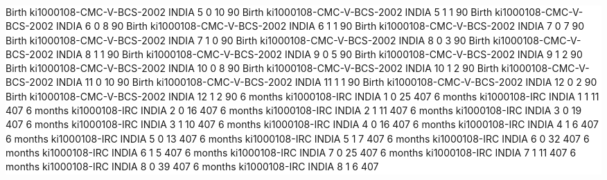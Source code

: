 Birth       ki1000108-CMC-V-BCS-2002   INDIA                          5              0       10      90
Birth       ki1000108-CMC-V-BCS-2002   INDIA                          5              1        1      90
Birth       ki1000108-CMC-V-BCS-2002   INDIA                          6              0        8      90
Birth       ki1000108-CMC-V-BCS-2002   INDIA                          6              1        1      90
Birth       ki1000108-CMC-V-BCS-2002   INDIA                          7              0        7      90
Birth       ki1000108-CMC-V-BCS-2002   INDIA                          7              1        0      90
Birth       ki1000108-CMC-V-BCS-2002   INDIA                          8              0        3      90
Birth       ki1000108-CMC-V-BCS-2002   INDIA                          8              1        1      90
Birth       ki1000108-CMC-V-BCS-2002   INDIA                          9              0        5      90
Birth       ki1000108-CMC-V-BCS-2002   INDIA                          9              1        2      90
Birth       ki1000108-CMC-V-BCS-2002   INDIA                          10             0        8      90
Birth       ki1000108-CMC-V-BCS-2002   INDIA                          10             1        2      90
Birth       ki1000108-CMC-V-BCS-2002   INDIA                          11             0       10      90
Birth       ki1000108-CMC-V-BCS-2002   INDIA                          11             1        1      90
Birth       ki1000108-CMC-V-BCS-2002   INDIA                          12             0        2      90
Birth       ki1000108-CMC-V-BCS-2002   INDIA                          12             1        2      90
6 months    ki1000108-IRC              INDIA                          1              0       25     407
6 months    ki1000108-IRC              INDIA                          1              1       11     407
6 months    ki1000108-IRC              INDIA                          2              0       16     407
6 months    ki1000108-IRC              INDIA                          2              1       11     407
6 months    ki1000108-IRC              INDIA                          3              0       19     407
6 months    ki1000108-IRC              INDIA                          3              1       10     407
6 months    ki1000108-IRC              INDIA                          4              0       16     407
6 months    ki1000108-IRC              INDIA                          4              1        6     407
6 months    ki1000108-IRC              INDIA                          5              0       13     407
6 months    ki1000108-IRC              INDIA                          5              1        7     407
6 months    ki1000108-IRC              INDIA                          6              0       32     407
6 months    ki1000108-IRC              INDIA                          6              1        5     407
6 months    ki1000108-IRC              INDIA                          7              0       25     407
6 months    ki1000108-IRC              INDIA                          7              1       11     407
6 months    ki1000108-IRC              INDIA                          8              0       39     407
6 months    ki1000108-IRC              INDIA                          8              1        6     407